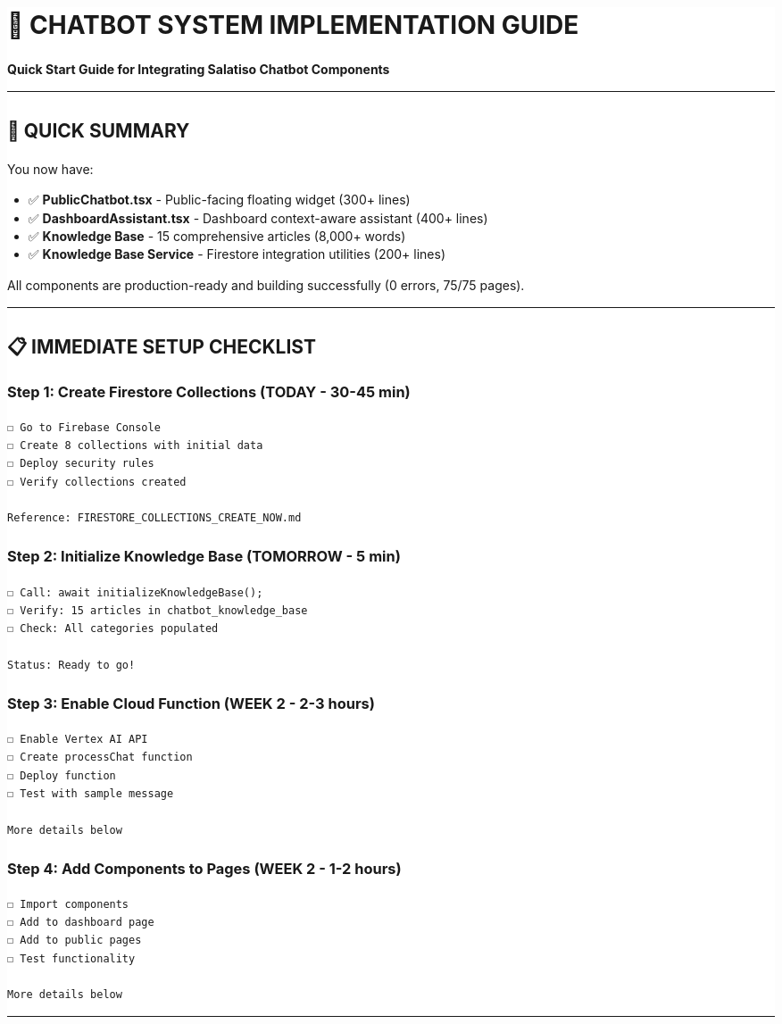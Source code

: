 # 🚀 CHATBOT SYSTEM IMPLEMENTATION GUIDE

**Quick Start Guide for Integrating Salatiso Chatbot Components**

---

## 🎯 QUICK SUMMARY

You now have:
- ✅ **PublicChatbot.tsx** - Public-facing floating widget (300+ lines)
- ✅ **DashboardAssistant.tsx** - Dashboard context-aware assistant (400+ lines)
- ✅ **Knowledge Base** - 15 comprehensive articles (8,000+ words)
- ✅ **Knowledge Base Service** - Firestore integration utilities (200+ lines)

All components are production-ready and building successfully (0 errors, 75/75 pages).

---

## 📋 IMMEDIATE SETUP CHECKLIST

### Step 1: Create Firestore Collections (TODAY - 30-45 min)
```
☐ Go to Firebase Console
☐ Create 8 collections with initial data
☐ Deploy security rules
☐ Verify collections created

Reference: FIRESTORE_COLLECTIONS_CREATE_NOW.md
```

### Step 2: Initialize Knowledge Base (TOMORROW - 5 min)
```
☐ Call: await initializeKnowledgeBase();
☐ Verify: 15 articles in chatbot_knowledge_base
☐ Check: All categories populated

Status: Ready to go!
```

### Step 3: Enable Cloud Function (WEEK 2 - 2-3 hours)
```
☐ Enable Vertex AI API
☐ Create processChat function
☐ Deploy function
☐ Test with sample message

More details below
```

### Step 4: Add Components to Pages (WEEK 2 - 1-2 hours)
```
☐ Import components
☐ Add to dashboard page
☐ Add to public pages
☐ Test functionality

More details below
```

---